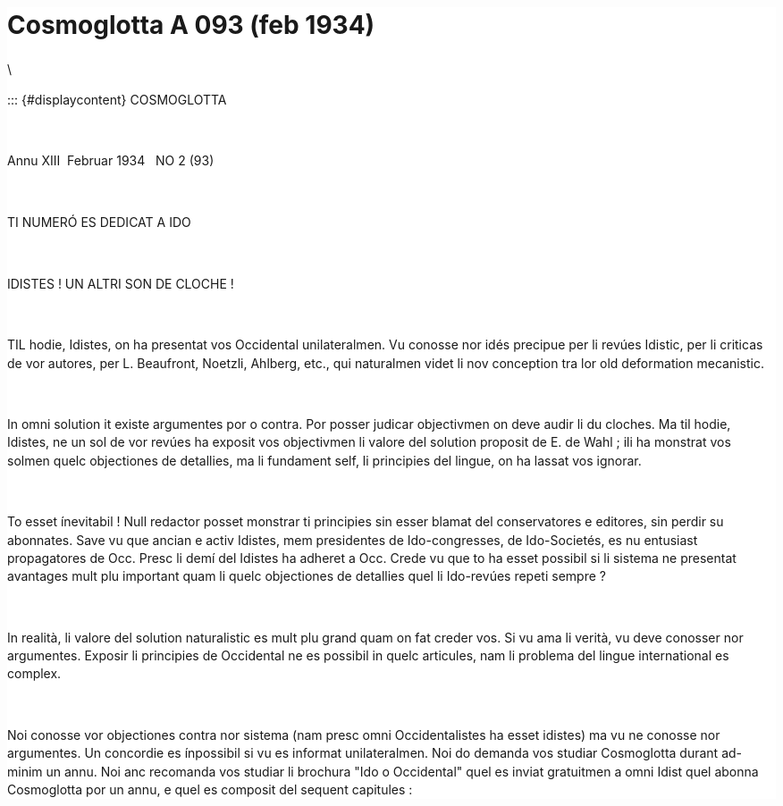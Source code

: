 Cosmoglotta A 093 (feb 1934)
============================

\

::: {#displaycontent}
COSMOGLOTTA   

 

Annu XIII  Februar 1934   NO 2 (93) 

 

TI NUMERÓ ES DEDICAT A IDO 

 

IDISTES ! UN ALTRI SON DE CLOCHE ! 

 

TIL hodie, Idistes, on ha presentat vos Occidental unilateralmen. Vu
conosse nor idés precipue per li revúes Idistic, per li criticas de vor
autores, per L. Beaufront, Noetzli, Ahlberg, etc., qui naturalmen videt
li nov conception tra lor old deformation mecanistic.

 

In omni solution it existe argumentes por o contra. Por posser judicar
objectivmen on deve audir li du cloches. Ma til hodie, Idistes, ne un
sol de vor revúes ha exposit vos objectivmen li valore del solution
proposit de E. de Wahl ; ili ha monstrat vos solmen quelc objectiones de
detallies, ma li fundament self, li principies del lingue, on ha lassat
vos ignorar. 

 

To esset ínevitabil ! Null redactor posset monstrar ti principies sin
esser blamat del conservatores e editores, sin perdir su abonnates. Save
vu que ancian e activ Idistes, mem presidentes de Ido-congresses, de
Ido-Societés, es nu entusiast propagatores de Occ. Presc li demí del
Idistes ha adheret a Occ. Crede vu que to ha esset possibil si li
sistema ne presentat avantages mult plu important quam li quelc
objectiones de detallies quel li Ido-revúes repeti sempre ? 

 

In realità, li valore del solution naturalistic es mult plu grand quam
on fat creder vos. Si vu ama li verità, vu deve conosser nor argumentes.
Exposir li principies de Occidental ne es possibil in quelc articules,
nam li problema del lingue international es complex. 

 

Noi conosse vor objectiones contra nor sistema (nam presc omni
Occidentalistes ha esset idistes) ma vu ne conosse nor argumentes. Un
concordie es ínpossibil si vu es informat unilateralmen. Noi do demanda
vos studiar Cosmoglotta durant ad-minim un annu. Noi anc recomanda vos
studiar li brochura \"Ido o Occidental\" quel es inviat gratuitmen a
omni Idist quel abonna Cosmoglotta por un annu, e quel es composit del
sequent capitules : 
